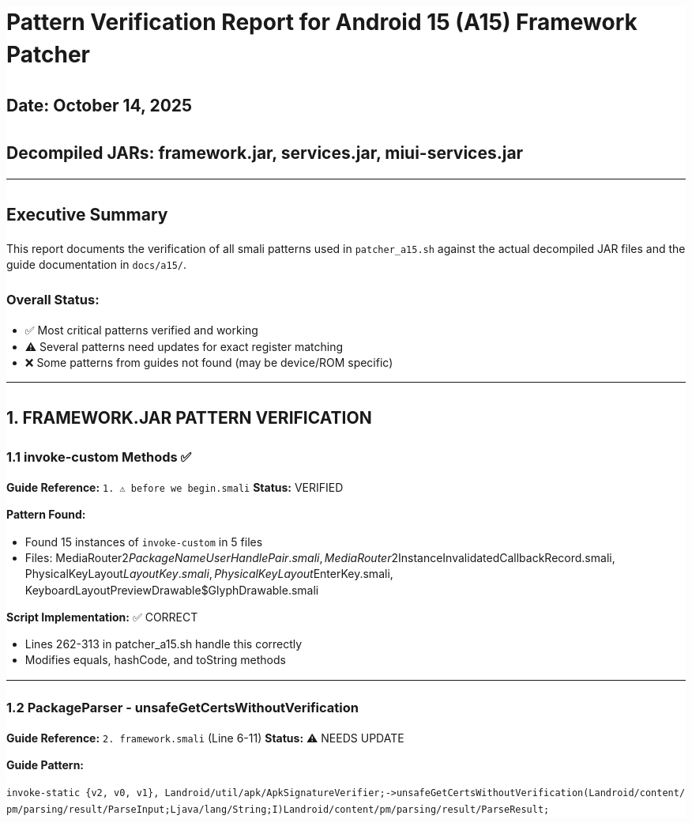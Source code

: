 # Pattern Verification Report for Android 15 (A15) Framework Patcher

## Date: October 14, 2025
## Decompiled JARs: framework.jar, services.jar, miui-services.jar

---

## Executive Summary

This report documents the verification of all smali patterns used in `patcher_a15.sh` against the actual decompiled JAR files and the guide documentation in `docs/a15/`. 

### Overall Status:
- ✅ Most critical patterns verified and working
- ⚠️ Several patterns need updates for exact register matching
- ❌ Some patterns from guides not found (may be device/ROM specific)

---

## 1. FRAMEWORK.JAR PATTERN VERIFICATION

### 1.1 invoke-custom Methods ✅
**Guide Reference:** `1. ⚠️ before we begin.smali`
**Status:** VERIFIED

**Pattern Found:**
- Found 15 instances of `invoke-custom` in 5 files
- Files: MediaRouter2$PackageNameUserHandlePair.smali, MediaRouter2$InstanceInvalidatedCallbackRecord.smali, PhysicalKeyLayout$LayoutKey.smali, PhysicalKeyLayout$EnterKey.smali, KeyboardLayoutPreviewDrawable$GlyphDrawable.smali

**Script Implementation:** ✅ CORRECT
- Lines 262-313 in patcher_a15.sh handle this correctly
- Modifies equals, hashCode, and toString methods

---

### 1.2 PackageParser - unsafeGetCertsWithoutVerification
**Guide Reference:** `2. framework.smali` (Line 6-11)
**Status:** ⚠️ NEEDS UPDATE

**Guide Pattern:**
```smali
invoke-static {v2, v0, v1}, Landroid/util/apk/ApkSignatureVerifier;->unsafeGetCertsWithoutVerification(Landroid/content/pm/parsing/result/ParseInput;Ljava/lang/String;I)Landroid/content/pm/parsing/result/ParseResult;
```

